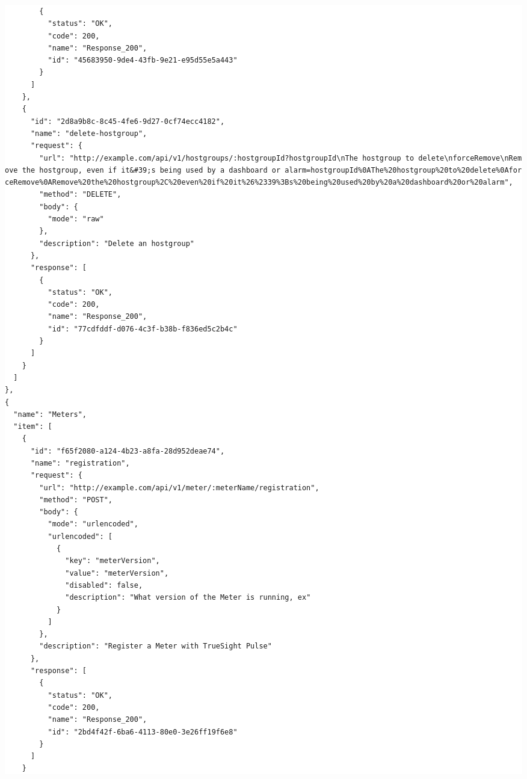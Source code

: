             {
              "status": "OK",
              "code": 200,
              "name": "Response_200",
              "id": "45683950-9de4-43fb-9e21-e95d55e5a443"
            }
          ]
        },
        {
          "id": "2d8a9b8c-8c45-4fe6-9d27-0cf74ecc4182",
          "name": "delete-hostgroup",
          "request": {
            "url": "http://example.com/api/v1/hostgroups/:hostgroupId?hostgroupId\nThe hostgroup to delete\nforceRemove\nRemove the hostgroup, even if it&#39;s being used by a dashboard or alarm=hostgroupId%0AThe%20hostgroup%20to%20delete%0AforceRemove%0ARemove%20the%20hostgroup%2C%20even%20if%20it%26%2339%3Bs%20being%20used%20by%20a%20dashboard%20or%20alarm",
            "method": "DELETE",
            "body": {
              "mode": "raw"
            },
            "description": "Delete an hostgroup"
          },
          "response": [
            {
              "status": "OK",
              "code": 200,
              "name": "Response_200",
              "id": "77cdfddf-d076-4c3f-b38b-f836ed5c2b4c"
            }
          ]
        }
      ]
    },
    {
      "name": "Meters",
      "item": [
        {
          "id": "f65f2080-a124-4b23-a8fa-28d952deae74",
          "name": "registration",
          "request": {
            "url": "http://example.com/api/v1/meter/:meterName/registration",
            "method": "POST",
            "body": {
              "mode": "urlencoded",
              "urlencoded": [
                {
                  "key": "meterVersion",
                  "value": "meterVersion",
                  "disabled": false,
                  "description": "What version of the Meter is running, ex"
                }
              ]
            },
            "description": "Register a Meter with TrueSight Pulse"
          },
          "response": [
            {
              "status": "OK",
              "code": 200,
              "name": "Response_200",
              "id": "2bd4f42f-6ba6-4113-80e0-3e26ff19f6e8"
            }
          ]
        }